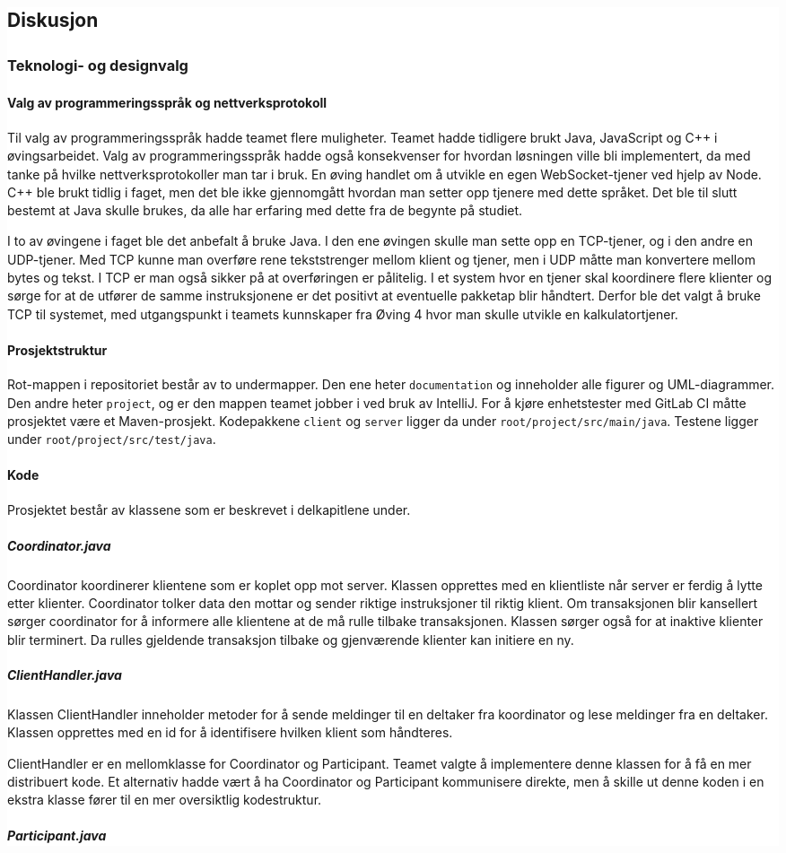 ## <a name="diskusjon"></a> Diskusjon

### <a name="teknologi"></a> Teknologi- og designvalg

#### <a name="valgavprog"></a> Valg av programmeringsspråk og nettverksprotokoll

Til valg av programmeringsspråk hadde teamet flere muligheter. Teamet hadde tidligere brukt Java, JavaScript og C++ i øvingsarbeidet. Valg av programmeringsspråk hadde også konsekvenser for hvordan løsningen ville bli implementert, da med tanke på hvilke nettverksprotokoller man tar i bruk. En øving handlet om å utvikle en egen WebSocket-tjener ved hjelp av Node. C++ ble brukt tidlig i faget, men det ble ikke gjennomgått hvordan man setter opp tjenere med dette språket. Det ble til slutt bestemt at Java skulle brukes, da alle har erfaring med dette fra de begynte på studiet.

I to av øvingene i faget ble det anbefalt å bruke Java. I den ene øvingen skulle man sette opp en TCP-tjener, og i den andre en UDP-tjener. Med TCP kunne man overføre rene tekststrenger mellom klient og tjener, men i UDP måtte man konvertere mellom bytes og tekst. I TCP er man også sikker på at overføringen er pålitelig. I et system hvor en tjener skal koordinere flere klienter og sørge for at de utfører de samme instruksjonene er det positivt at eventuelle pakketap blir håndtert. Derfor ble det valgt å bruke TCP til systemet, med utgangspunkt i teamets kunnskaper fra Øving 4 hvor man skulle utvikle en kalkulatortjener.

#### <a name="prosjektstruktur"></a> Prosjektstruktur

Rot-mappen i repositoriet består av to undermapper. Den ene heter `documentation` og inneholder alle figurer og UML-diagrammer. Den andre heter `project`, og er den mappen teamet jobber i ved bruk av IntelliJ. For å kjøre enhetstester med GitLab CI måtte prosjektet være et Maven-prosjekt. Kodepakkene `client` og `server` ligger da under `root/project/src/main/java`. Testene ligger under `root/project/src/test/java`.

#### <a name="kode"></a> Kode

Prosjektet består av klassene som er beskrevet i delkapitlene under.

##### <a name="kodeCoordinator"></a> Coordinator.java

Coordinator koordinerer klientene som er koplet opp mot server. Klassen opprettes med en klientliste når server er ferdig å lytte etter klienter. Coordinator tolker data den mottar og sender riktige instruksjoner til riktig klient. Om transaksjonen blir kansellert sørger coordinator for å informere alle klientene at de må rulle tilbake transaksjonen. Klassen sørger også for at inaktive klienter blir terminert. Da rulles gjeldende transaksjon tilbake og gjenværende klienter kan initiere en ny.

##### <a name="kodeClientHandler"></a> ClientHandler.java

Klassen ClientHandler inneholder metoder for å sende meldinger til en deltaker fra koordinator og lese meldinger fra en deltaker. Klassen opprettes med en id for å identifisere hvilken klient som håndteres.

ClientHandler er en mellomklasse for Coordinator og Participant. Teamet valgte å implementere denne klassen for å få en mer distribuert kode. Et alternativ hadde vært å ha Coordinator og Participant kommunisere direkte, men å skille ut denne koden i en ekstra klasse fører til en mer oversiktlig kodestruktur.

##### <a name="kodeParticipant"></a> Participant.java
